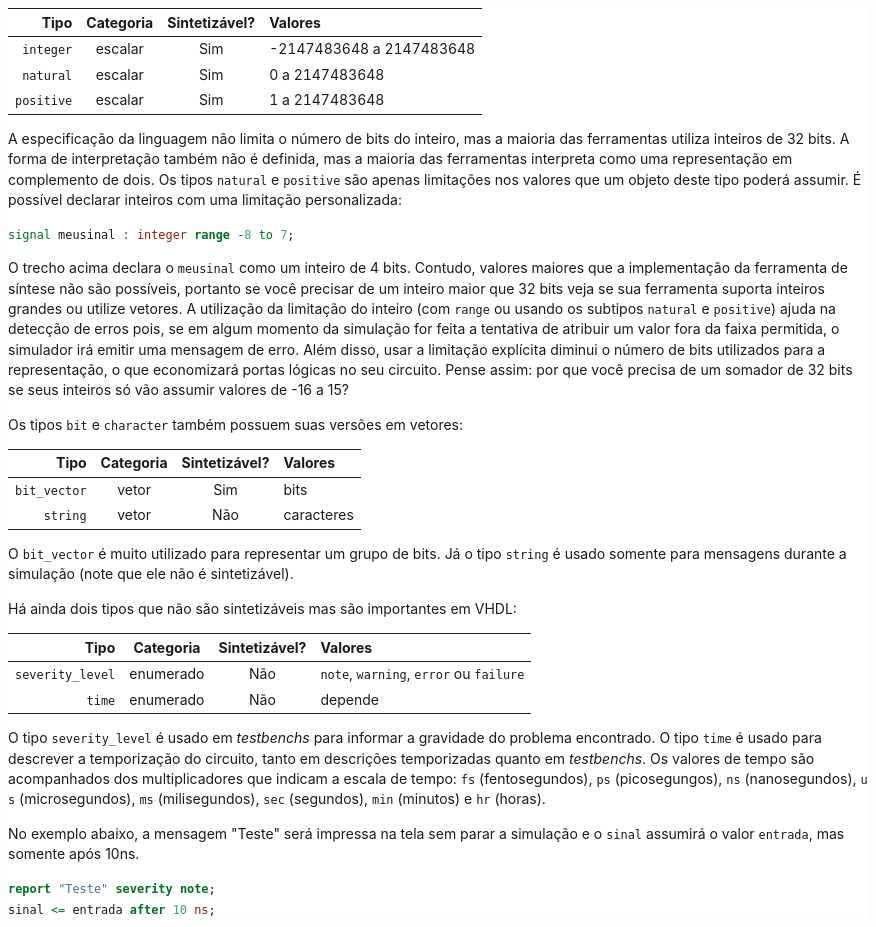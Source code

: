   | Tipo        | Categoria | Sintetizável? | Valores                  |
  | ----------: | :-------: | :-----------: |:------------------------ |
  | `integer`   | escalar   | Sim           | -2147483648 a 2147483648 |
  | `natural`   | escalar   | Sim           | 0 a 2147483648           |
  | `positive`  | escalar   | Sim           | 1 a 2147483648           |

A especificação da linguagem não limita o número de bits do inteiro, mas a maioria das ferramentas utiliza inteiros de 32 bits. A forma de interpretação também não é definida, mas a maioria das ferramentas interpreta como uma representação em complemento de dois. Os tipos `natural` e `positive` são apenas limitações nos valores que um objeto deste tipo poderá assumir. É possível declarar inteiros com uma limitação personalizada:

```vhdl
signal meusinal : integer range -8 to 7;
```
 O trecho acima declara o `meusinal` como um inteiro de 4 bits. Contudo, valores maiores que a implementação da ferramenta de síntese não são possíveis, portanto se você precisar de um inteiro maior que 32 bits veja se sua ferramenta suporta inteiros grandes ou utilize vetores. A utilização da limitação do inteiro (com `range` ou usando os subtipos `natural` e `positive`) ajuda na detecção de erros pois, se em algum momento da simulação for feita a tentativa de atribuir um valor fora da faixa permitida, o simulador irá emitir uma mensagem de erro. Além disso, usar a limitação explícita diminui o número de bits utilizados para a representação, o que economizará portas lógicas no seu circuito. Pense assim: por que você precisa de um somador de 32 bits se seus inteiros só vão assumir valores de -16 a 15?

Os tipos `bit` e `character` também possuem suas versões em vetores:

 | Tipo         | Categoria | Sintetizável? | Valores    |
 | -----------: | :-------: | :-----------: |:---------- |
 | `bit_vector` | vetor     | Sim           | bits       |
 | `string`     | vetor     | Não           | caracteres |

O `bit_vector` é muito utilizado para representar um grupo de bits. Já o tipo `string` é usado somente para mensagens durante a simulação (note que ele não é sintetizável).

Há ainda dois tipos que não são sintetizáveis mas são importantes em VHDL:

  | Tipo             | Categoria | Sintetizável? | Valores                                 |
  | ---------------: | :-------: | :-----------: |:--------------------------------------- |
  | `severity_level` | enumerado | Não           | `note`, `warning`, `error` ou `failure` |
  | `time`           | enumerado | Não           | depende                                 |

O tipo `severity_level` é usado em _testbenchs_ para informar a gravidade do problema encontrado. O tipo `time` é usado para descrever a temporização do circuito, tanto em descrições temporizadas quanto em _testbenchs_. Os valores de tempo são acompanhados dos multiplicadores que indicam a escala de tempo: `fs` (fentosegundos), `ps` (picosegungos), `ns` (nanosegundos), `us` (microsegundos), `ms` (milisegundos), `sec` (segundos), `min` (minutos) e `hr` (horas).

No exemplo abaixo, a mensagem "Teste" será impressa na tela sem parar a simulação e o `sinal` assumirá o valor `entrada`, mas somente após 10ns.
```vhdl
report "Teste" severity note;
sinal <= entrada after 10 ns;
```
